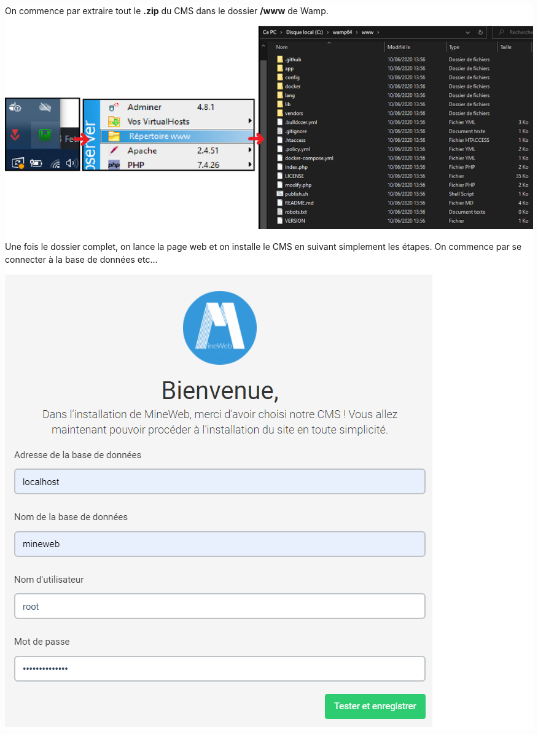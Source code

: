 
On commence par extraire tout le **.zip** du CMS dans le dossier **/www** de Wamp.

![Dossier de WampServer](images/wamp_folder.png)

Une fois le dossier complet, on lance la page web et on installe le CMS en suivant simplement les étapes. On commence par se connecter à la base de données etc...

![Database de MineWeb](images/wamp_bdd.png)
